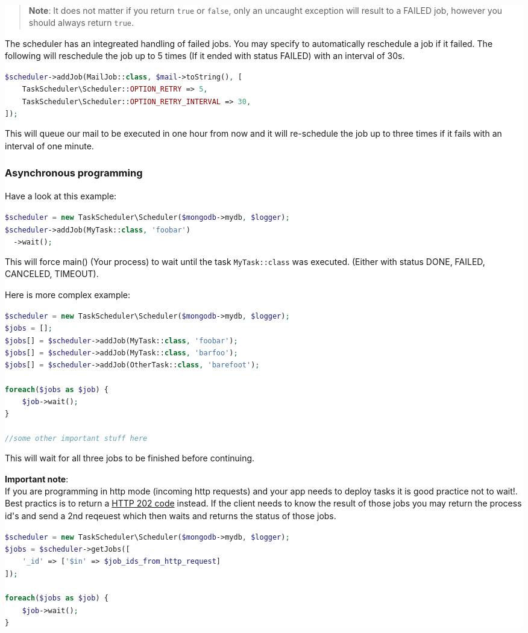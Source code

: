 >**Note**: It does not matter if you return `true` or `false`, only an uncaught exception will result to a FAILED job, however you should always return `true`.

The scheduler has an integreated handling of failed jobs. You may specify to automatically reschedule a job if it failed. 
The following will reschedule the job up to 5 times (If it ended with status FAILED) with an interval of 30s.

```php
$scheduler->addJob(MailJob::class, $mail->toString(), [
    TaskScheduler\Scheduler::OPTION_RETRY => 5,
    TaskScheduler\Scheduler::OPTION_RETRY_INTERVAL => 30,
]);
```

This will queue our mail to be executed in one hour from now and it will re-schedule the job up to three times if it fails with an interval of one minute.

### Asynchronous programming

Have a look at this example:

```php
$scheduler = new TaskScheduler\Scheduler($mongodb->mydb, $logger);
$scheduler->addJob(MyTask::class, 'foobar')
  ->wait();
```

This will force main() (Your process) to wait until the task `MyTask::class` was executed. (Either with status DONE, FAILED, CANCELED, TIMEOUT).

Here is more complex example:
```php
$scheduler = new TaskScheduler\Scheduler($mongodb->mydb, $logger);
$jobs = [];
$jobs[] = $scheduler->addJob(MyTask::class, 'foobar');
$jobs[] = $scheduler->addJob(MyTask::class, 'barfoo');
$jobs[] = $scheduler->addJob(OtherTask::class, 'barefoot');

foreach($jobs as $job) {
    $job->wait();
}

//some other important stuff here
```

This will wait for all three jobs to be finished before continuing.

**Important note**:\
If you are programming in http mode (incoming http requests) and your app needs to deploy tasks it is good practice not to wait!. 
Best practics is to return a [HTTP 202 code](https://httpstatuses.com/202) instead. If the client needs to know the result of those jobs you may return 
the process id's and send a 2nd reqeuest which then waits and returns the status of those jobs.

```php
$scheduler = new TaskScheduler\Scheduler($mongodb->mydb, $logger);
$jobs = $scheduler->getJobs([
    '_id' => ['$in' => $job_ids_from_http_request]
]);

foreach($jobs as $job) {
    $job->wait();
}
```
